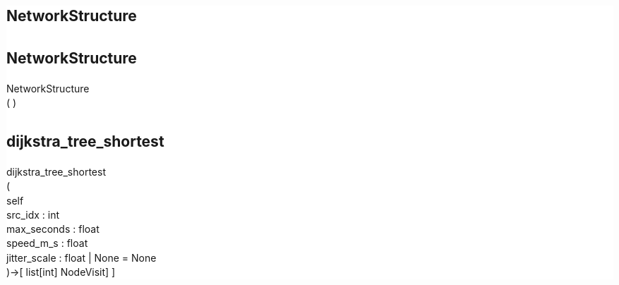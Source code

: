</div>

 
</div>


<div class="class">


## NetworkStructure




<div class="function">

## NetworkStructure


<div class="content">
<span class="name">NetworkStructure</span><div class="signature">
  <span class="pt">(</span>
  <span class="pt">)</span>
</div>
</div>

</div>

 

<div class="function">

## dijkstra_tree_shortest


<div class="content">
<span class="name">dijkstra_tree_shortest</span><div class="signature multiline">
  <span class="pt">(</span>
  <div class="param">
    <span class="pn">self</span>
  </div>
  <div class="param">
    <span class="pn">src_idx</span>
    <span class="pc">:</span>
    <span class="pa"> int</span>
  </div>
  <div class="param">
    <span class="pn">max_seconds</span>
    <span class="pc">:</span>
    <span class="pa"> float</span>
  </div>
  <div class="param">
    <span class="pn">speed_m_s</span>
    <span class="pc">:</span>
    <span class="pa"> float</span>
  </div>
  <div class="param">
    <span class="pn">jitter_scale</span>
    <span class="pc">:</span>
    <span class="pa"> float | None = None</span>
  </div>
  <span class="pt">)-&gt;[</span>
  <span class="pr">list[int]</span>
  <span class="pr">NodeVisit]</span>
  <span class="pt">]</span>
</div>
</div>
